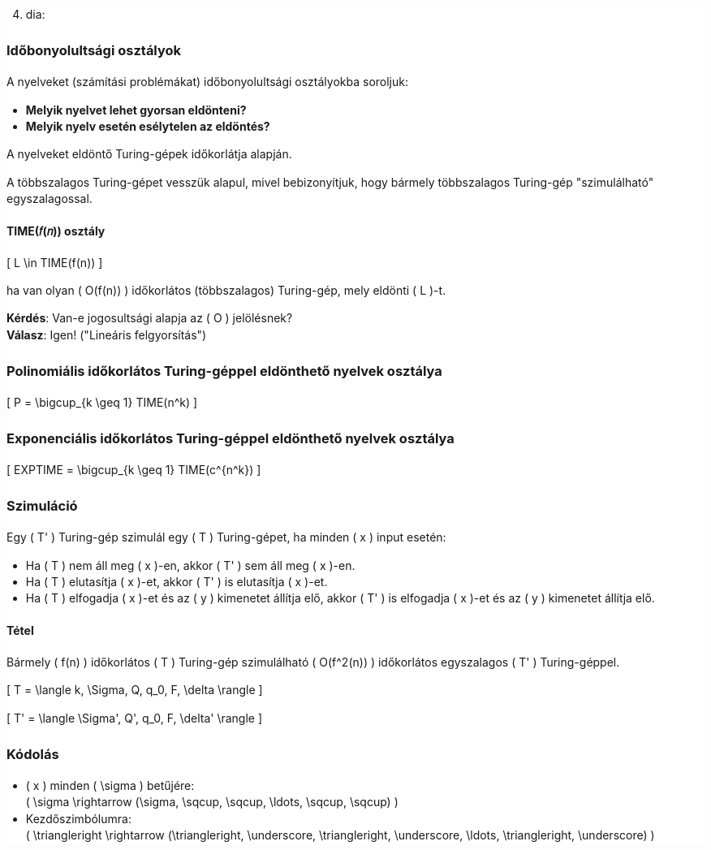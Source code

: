 4. dia:

### Időbonyolultsági osztályok

A nyelveket (számítási problémákat) időbonyolultsági osztályokba soroljuk:

- **Melyik nyelvet lehet gyorsan eldönteni?**
- **Melyik nyelv esetén esélytelen az eldöntés?**

A nyelveket eldöntő Turing-gépek időkorlátja alapján.

A többszalagos Turing-gépet vesszük alapul, mivel bebizonyítjuk, hogy bármely többszalagos Turing-gép "szimulálható" egyszalagossal.

#### TIME(𝑓(𝑛)) osztály

\[ L \in TIME(f(n)) \]

ha van olyan \( O(f(n)) \) időkorlátos (többszalagos) Turing-gép, mely eldönti \( L \)-t.

**Kérdés**: Van-e jogosultsági alapja az \( O \) jelölésnek?  
**Válasz**: Igen! ("Lineáris felgyorsítás")

### Polinomiális időkorlátos Turing-géppel eldönthető nyelvek osztálya

\[ P = \bigcup_{k \geq 1} TIME(n^k) \]

### Exponenciális időkorlátos Turing-géppel eldönthető nyelvek osztálya

\[ EXPTIME = \bigcup_{k \geq 1} TIME(c^{n^k}) \]

### Szimuláció

Egy \( T' \) Turing-gép szimulál egy \( T \) Turing-gépet, ha minden \( x \) input esetén:

- Ha \( T \) nem áll meg \( x \)-en, akkor \( T' \) sem áll meg \( x \)-en.
- Ha \( T \) elutasítja \( x \)-et, akkor \( T' \) is elutasítja \( x \)-et.
- Ha \( T \) elfogadja \( x \)-et és az \( y \) kimenetet állítja elő, akkor \( T' \) is elfogadja \( x \)-et és az \( y \) kimenetet állítja elő.

#### Tétel

Bármely \( f(n) \) időkorlátos \( T \) Turing-gép szimulálható \( O(f^2(n)) \) időkorlátos egyszalagos \( T' \) Turing-géppel.

\[ T = \langle k, \Sigma, Q, q_0, F, \delta \rangle \]

\[ T' = \langle \Sigma', Q', q_0, F, \delta' \rangle \]

### Kódolás

- \( x \) minden \( \sigma \) betűjére:  
  \( \sigma \rightarrow (\sigma, \sqcup, \sqcup, \ldots, \sqcup, \sqcup) \)
- Kezdőszimbólumra:  
  \( \triangleright \rightarrow (\triangleright, \underscore, \triangleright, \underscore, \ldots, \triangleright, \underscore) \)

